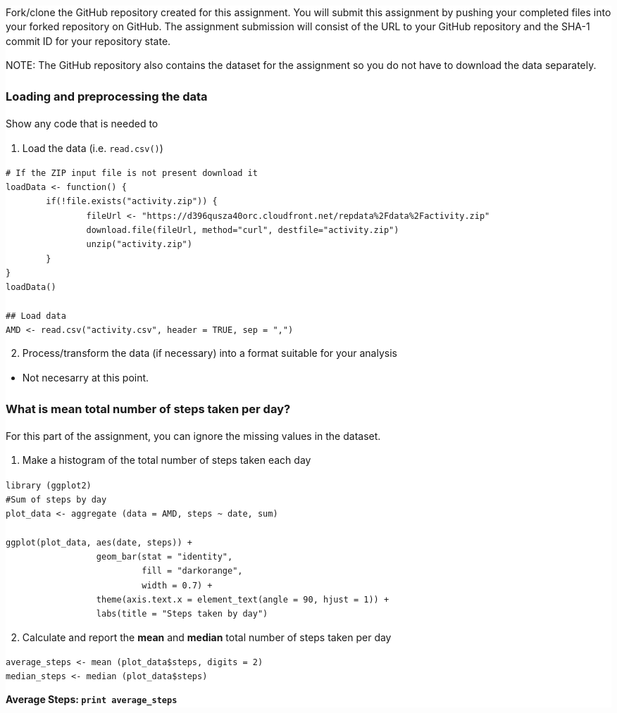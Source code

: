 Fork/clone the GitHub repository created for this assignment. You will submit this assignment by pushing your completed files into your forked repository on GitHub. The assignment submission will consist of the URL to your GitHub repository and the SHA-1 commit ID for your repository state.

NOTE: The GitHub repository also contains the dataset for the assignment so you do not have to download the data separately.


### Loading and preprocessing the data

Show any code that is needed to

1. Load the data (i.e. `read.csv()`)

```{r}
# If the ZIP input file is not present download it
loadData <- function() {
        if(!file.exists("activity.zip")) {
                fileUrl <- "https://d396qusza40orc.cloudfront.net/repdata%2Fdata%2Factivity.zip"
                download.file(fileUrl, method="curl", destfile="activity.zip")
                unzip("activity.zip")
        }
}
loadData()

## Load data
AMD <- read.csv("activity.csv", header = TRUE, sep = ",")
```
2. Process/transform the data (if necessary) into a format suitable for your analysis

* Not necesarry at this point.


### What is mean total number of steps taken per day?

For this part of the assignment, you can ignore the missing values in
the dataset.

1. Make a histogram of the total number of steps taken each day

```{r}
library (ggplot2)
#Sum of steps by day
plot_data <- aggregate (data = AMD, steps ~ date, sum)

ggplot(plot_data, aes(date, steps)) +
                  geom_bar(stat = "identity", 
                           fill = "darkorange", 
                           width = 0.7) +
                  theme(axis.text.x = element_text(angle = 90, hjust = 1)) +
                  labs(title = "Steps taken by day")                
```

2. Calculate and report the **mean** and **median** total number of steps taken per day

```{r}
average_steps <- mean (plot_data$steps, digits = 2) 
median_steps <- median (plot_data$steps)
```
__Average Steps: `print average_steps`__
